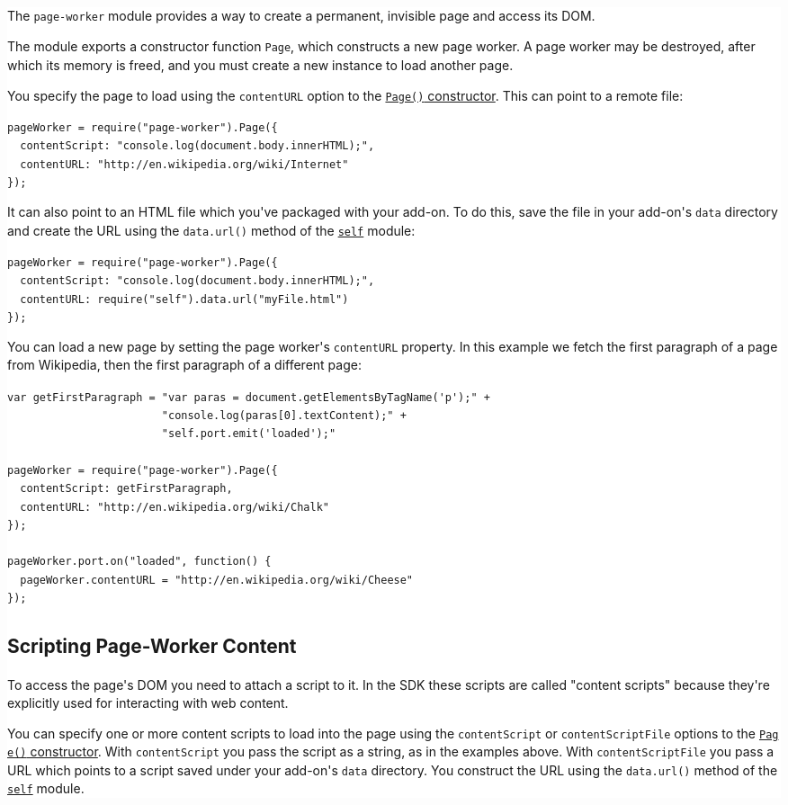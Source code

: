



The `page-worker` module provides a way to create a permanent, invisible page
and access its DOM.

The module exports a constructor function `Page`, which constructs a new page
worker.  A page worker may be destroyed, after which its memory is freed, and
you must create a new instance to load another page.

You specify the page to load using the `contentURL` option to the
[`Page()` constructor](modules/page-worker.html#Page(options)).
This can point to a remote file:

    pageWorker = require("page-worker").Page({
      contentScript: "console.log(document.body.innerHTML);",
      contentURL: "http://en.wikipedia.org/wiki/Internet"
    });

It can also point to an HTML file which you've packaged with your add-on.
To do this, save the file in your add-on's `data` directory and create the
URL using the `data.url()` method of the
[`self`](modules/self.html) module:

    pageWorker = require("page-worker").Page({
      contentScript: "console.log(document.body.innerHTML);",
      contentURL: require("self").data.url("myFile.html")
    });

You can load a new page by setting the page worker's `contentURL` property.
In this example we fetch the first paragraph of a page from Wikipedia, then
the first paragraph of a different page:

    var getFirstParagraph = "var paras = document.getElementsByTagName('p');" +
                            "console.log(paras[0].textContent);" +
                            "self.port.emit('loaded');"

    pageWorker = require("page-worker").Page({
      contentScript: getFirstParagraph,
      contentURL: "http://en.wikipedia.org/wiki/Chalk"
    });

    pageWorker.port.on("loaded", function() {
      pageWorker.contentURL = "http://en.wikipedia.org/wiki/Cheese"
    });

## Scripting Page-Worker Content ##

To access the page's DOM you need to attach a script to it. In the SDK these
scripts are called "content scripts" because they're explicitly used for
interacting with web content.

You can specify one or more content scripts to load into the page using the
`contentScript` or `contentScriptFile` options to the
[`Page()` constructor](modules/page-worker.html#Page(options)).
With `contentScript` you pass the script as a string, as in the examples
above. With `contentScriptFile` you pass a URL which points to a script
saved under your add-on's `data` directory. You construct the URL using
the `data.url()` method of the
[`self`](modules/self.html) module.
